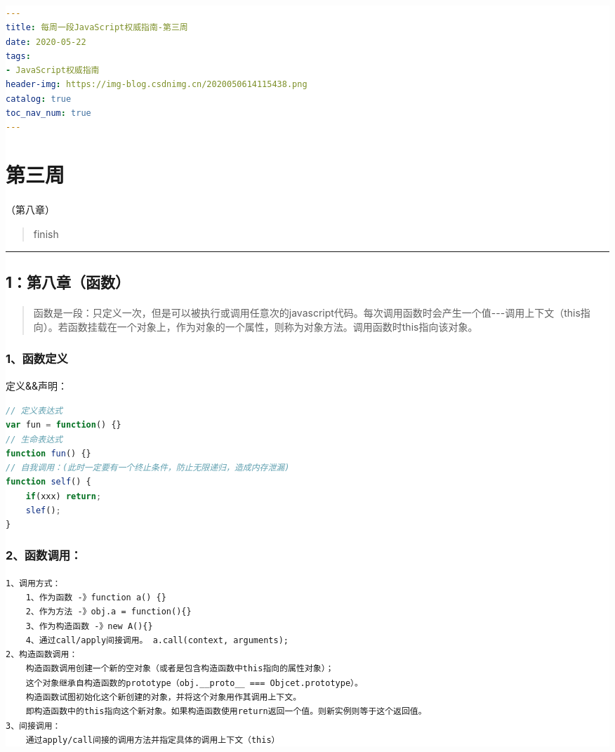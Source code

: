 ```yaml
---
title: 每周一段JavaScript权威指南-第三周
date: 2020-05-22
tags:
- JavaScript权威指南
header-img: https://img-blog.csdnimg.cn/2020050614115438.png
catalog: true
toc_nav_num: true
---
```


# 第三周

（第八章）
> finish

------

## 1：第八章（函数）

> 函数是一段：只定义一次，但是可以被执行或调用任意次的javascript代码。每次调用函数时会产生一个值---调用上下文（this指向）。若函数挂载在一个对象上，作为对象的一个属性，则称为对象方法。调用函数时this指向该对象。



### 1、函数定义
   定义&&声明：
```javascript
// 定义表达式
var fun = function() {}
// 生命表达式
function fun() {}
// 自我调用：(此时一定要有一个终止条件，防止无限递归，造成内存泄漏)
function self() {
    if(xxx) return;
    slef();
}
```



### 2、函数调用：
    1、调用方式：
        1、作为函数 -》function a() {}
        2、作为方法 -》obj.a = function(){}
        3、作为构造函数 -》new A(){}
        4、通过call/apply间接调用。 a.call(context, arguments);
    2、构造函数调用：
        构造函数调用创建一个新的空对象（或者是包含构造函数中this指向的属性对象）；
        这个对象继承自构造函数的prototype（obj.__proto__ === Objcet.prototype）。
        构造函数试图初始化这个新创建的对象，并将这个对象用作其调用上下文。
        即构造函数中的this指向这个新对象。如果构造函数使用return返回一个值。则新实例则等于这个返回值。
    3、间接调用：
        通过apply/call间接的调用方法并指定具体的调用上下文（this）
    